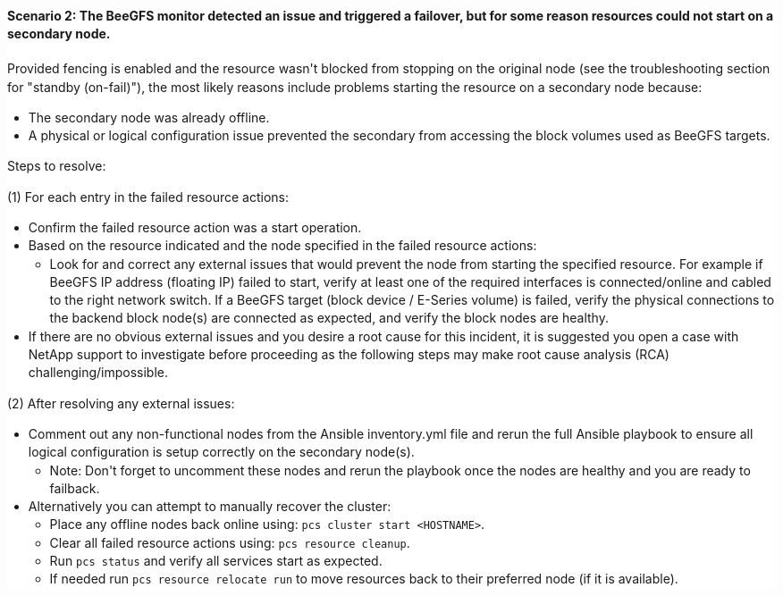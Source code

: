 #### Scenario 2: The BeeGFS monitor detected an issue and triggered a failover, but for some reason resources could not start on a secondary node. 

Provided fencing is enabled and the resource wasn't blocked from stopping on the original node (see the troubleshooting
section for "standby (on-fail)"), the most likely reasons include problems starting the resource on a secondary node
because:

* The secondary node was already offline. 
* A physical or logical configuration issue prevented the secondary from accessing the block volumes used as BeeGFS
  targets. 

Steps to resolve:

(1) For each entry in the failed resource actions: 

* Confirm the failed resource action was a start operation.
* Based on the resource indicated and the node specified in the failed resource actions:
  * Look for and correct any external issues that would prevent the node from starting the specified resource. For
    example if BeeGFS IP address (floating IP) failed to start, verify at least one of the required interfaces is
    connected/online and cabled to the right network switch. If a BeeGFS target (block device / E-Series volume) is
    failed, verify the physical connections to the backend block node(s) are connected as expected, and verify the block
    nodes are healthy. 
* If there are no obvious external issues and you desire a root cause for this incident, it is suggested you open a case
  with NetApp support to investigate before proceeding as the following steps may make root cause analysis (RCA)
  challenging/impossible.

(2) After resolving any external issues: 

* Comment out any non-functional nodes from the Ansible inventory.yml file and rerun the full Ansible playbook to ensure
  all logical configuration is setup correctly on the secondary node(s). 
  * Note: Don't forget to uncomment these nodes and rerun the playbook once the nodes are healthy and you are ready to
    failback. 
* Alternatively you can attempt to manually recover the cluster: 
  * Place any offline nodes back online using: `pcs cluster start <HOSTNAME>`.
  * Clear all failed resource actions using: `pcs resource cleanup`.
  * Run `pcs status` and verify all services start as expected. 
  * If needed run `pcs resource relocate run` to move resources back to their preferred node (if it is available). 
